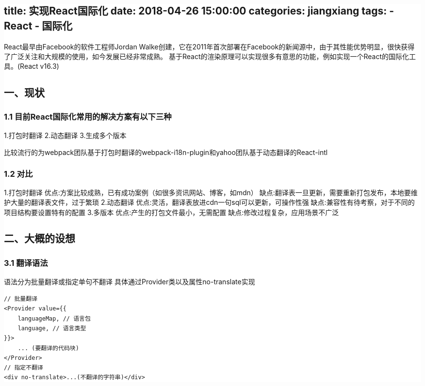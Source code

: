 title: 实现React国际化
date: 2018-04-26 15:00:00
categories: jiangxiang
tags:
    - React
    - 国际化
---

React最早由Facebook的软件工程师Jordan Walke创建，它在2011年首次部署在Facebook的新闻源中，由于其性能优势明显，很快获得了广泛关注和大规模的使用，如今发展已经非常成熟。
基于React的渲染原理可以实现很多有意思的功能，例如实现一个React的国际化工具。(React v16.3)



## 一、现状
### 1.1 目前React国际化常用的解决方案有以下三种

1.打包时翻译
2.动态翻译
3.生成多个版本

比较流行的为webpack团队基于打包时翻译的webpack-i18n-plugin和yahoo团队基于动态翻译的React-intl

### 1.2 对比

1.打包时翻译
优点:方案比较成熟，已有成功案例（如很多资讯网站、博客，如mdn）
缺点:翻译表一旦更新，需要重新打包发布，本地要维护大量的翻译表文件，过于繁琐
2.动态翻译
优点:灵活，翻译表放进cdn一句sql可以更新，可操作性强
缺点:兼容性有待考察，对于不同的项目结构要设置特有的配置
3.多版本
优点:产生的打包文件最小，无需配置
缺点:修改过程复杂，应用场景不广泛

## 二、大概的设想

### 3.1 翻译语法

语法分为批量翻译或指定单句不翻译
具体通过Provider类以及属性no-translate实现
```
// 批量翻译
<Provider value={{
    languageMap, // 语言包
    language, // 语言类型
}}>
    ... (要翻译的代码块)
</Provider>
// 指定不翻译
<div no-translate>...(不翻译的字符串)</div>
```
